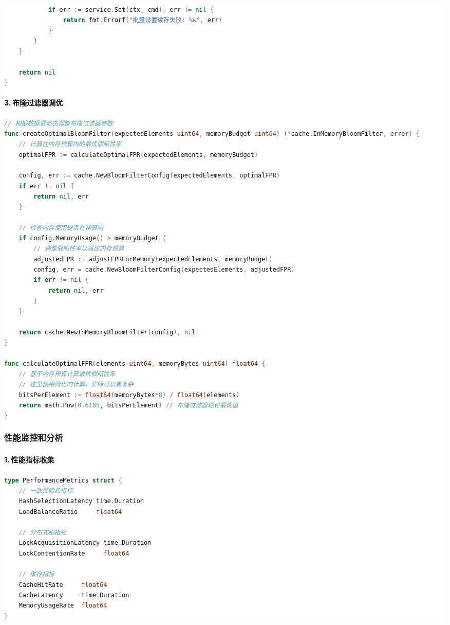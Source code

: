 ```go
            if err := service.Set(ctx, cmd); err != nil {
                return fmt.Errorf("批量设置缓存失败: %w", err)
            }
        }
    }

    return nil
}
```

#### 3. 布隆过滤器调优

```go
// 根据数据量动态调整布隆过滤器参数
func createOptimalBloomFilter(expectedElements uint64, memoryBudget uint64) (*cache.InMemoryBloomFilter, error) {
    // 计算在内存预算内的最优假阳性率
    optimalFPR := calculateOptimalFPR(expectedElements, memoryBudget)

    config, err := cache.NewBloomFilterConfig(expectedElements, optimalFPR)
    if err != nil {
        return nil, err
    }

    // 检查内存使用是否在预算内
    if config.MemoryUsage() > memoryBudget {
        // 调整假阳性率以适应内存预算
        adjustedFPR := adjustFPRForMemory(expectedElements, memoryBudget)
        config, err = cache.NewBloomFilterConfig(expectedElements, adjustedFPR)
        if err != nil {
            return nil, err
        }
    }

    return cache.NewInMemoryBloomFilter(config), nil
}

func calculateOptimalFPR(elements uint64, memoryBytes uint64) float64 {
    // 基于内存预算计算最优假阳性率
    // 这里使用简化的计算，实际可以更复杂
    bitsPerElement := float64(memoryBytes*8) / float64(elements)
    return math.Pow(0.6185, bitsPerElement) // 布隆过滤器理论最优值
}
```

### 性能监控和分析

#### 1. 性能指标收集

```go
type PerformanceMetrics struct {
    // 一致性哈希指标
    HashSelectionLatency time.Duration
    LoadBalanceRatio     float64

    // 分布式锁指标
    LockAcquisitionLatency time.Duration
    LockContentionRate     float64

    // 缓存指标
    CacheHitRate     float64
    CacheLatency     time.Duration
    MemoryUsageRate  float64
}
```